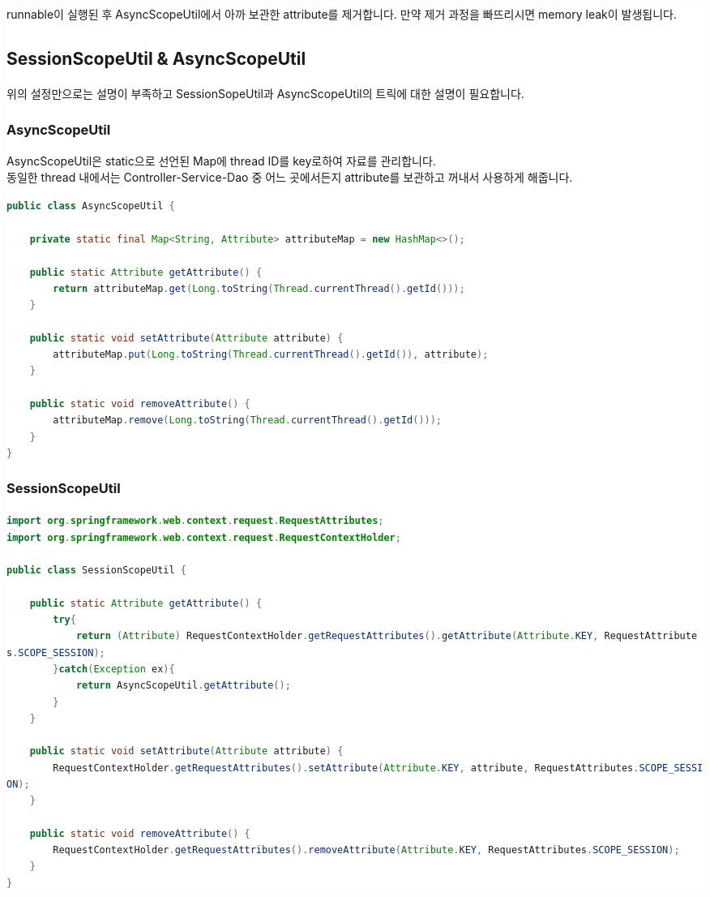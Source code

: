 runnable이 실행된 후 AsyncScopeUtil에서 아까 보관한 attribute를 제거합니다. 만약 제거 과정을 빠뜨리시면 memory leak이 발생됩니다.  

## SessionScopeUtil & AsyncScopeUtil

위의 설정만으로는 설명이 부족하고 SessionSopeUtil과 AsyncScopeUtil의 트릭에 대한 설명이 필요합니다.  

### AsyncScopeUtil

AsyncScopeUtil은 static으로 선언된 Map에 thread ID를 key로하여 자료를 관리합니다.  
동일한 thread 내에서는 Controller-Service-Dao 중 어느 곳에서든지 attribute를 보관하고 꺼내서 사용하게 해줍니다.  

~~~java
public class AsyncScopeUtil {

    private static final Map<String, Attribute> attributeMap = new HashMap<>();

    public static Attribute getAttribute() {
        return attributeMap.get(Long.toString(Thread.currentThread().getId()));
    }

    public static void setAttribute(Attribute attribute) {
        attributeMap.put(Long.toString(Thread.currentThread().getId()), attribute);
    }

    public static void removeAttribute() {
        attributeMap.remove(Long.toString(Thread.currentThread().getId()));
    }
}
~~~

### SessionScopeUtil

~~~java
import org.springframework.web.context.request.RequestAttributes;
import org.springframework.web.context.request.RequestContextHolder;

public class SessionScopeUtil {

    public static Attribute getAttribute() {
        try{
            return (Attribute) RequestContextHolder.getRequestAttributes().getAttribute(Attribute.KEY, RequestAttributes.SCOPE_SESSION);
        }catch(Exception ex){
            return AsyncScopeUtil.getAttribute();
        }
    }

    public static void setAttribute(Attribute attribute) {
        RequestContextHolder.getRequestAttributes().setAttribute(Attribute.KEY, attribute, RequestAttributes.SCOPE_SESSION);
    }

    public static void removeAttribute() {
        RequestContextHolder.getRequestAttributes().removeAttribute(Attribute.KEY, RequestAttributes.SCOPE_SESSION);
    }
}
~~~
